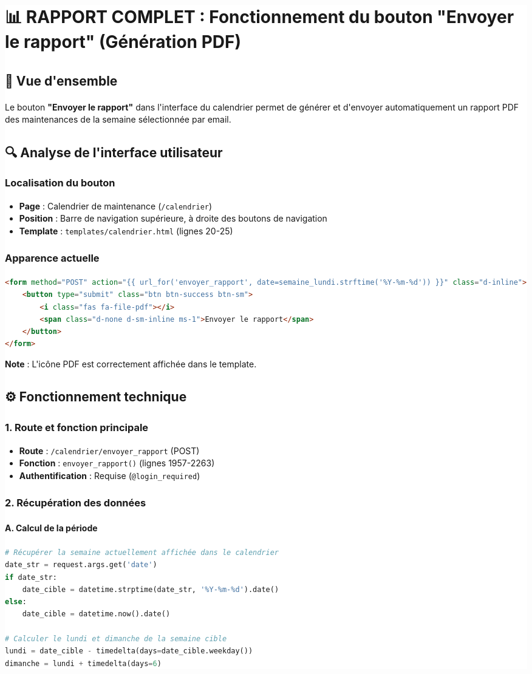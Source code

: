 # 📊 RAPPORT COMPLET : Fonctionnement du bouton "Envoyer le rapport" (Génération PDF)

## 🎯 Vue d'ensemble

Le bouton **"Envoyer le rapport"** dans l'interface du calendrier permet de générer et d'envoyer automatiquement un rapport PDF des maintenances de la semaine sélectionnée par email.

## 🔍 Analyse de l'interface utilisateur

### Localisation du bouton
- **Page** : Calendrier de maintenance (`/calendrier`)
- **Position** : Barre de navigation supérieure, à droite des boutons de navigation
- **Template** : `templates/calendrier.html` (lignes 20-25)

### Apparence actuelle
```html
<form method="POST" action="{{ url_for('envoyer_rapport', date=semaine_lundi.strftime('%Y-%m-%d')) }}" class="d-inline">
    <button type="submit" class="btn btn-success btn-sm">
        <i class="fas fa-file-pdf"></i>
        <span class="d-none d-sm-inline ms-1">Envoyer le rapport</span>
    </button>
</form>
```

**Note** : L'icône PDF est correctement affichée dans le template.

## ⚙️ Fonctionnement technique

### 1. Route et fonction principale
- **Route** : `/calendrier/envoyer_rapport` (POST)
- **Fonction** : `envoyer_rapport()` (lignes 1957-2263)
- **Authentification** : Requise (`@login_required`)

### 2. Récupération des données

#### A. Calcul de la période
```python
# Récupérer la semaine actuellement affichée dans le calendrier
date_str = request.args.get('date')
if date_str:
    date_cible = datetime.strptime(date_str, '%Y-%m-%d').date()
else:
    date_cible = datetime.now().date()

# Calculer le lundi et dimanche de la semaine cible
lundi = date_cible - timedelta(days=date_cible.weekday())
dimanche = lundi + timedelta(days=6)
```
